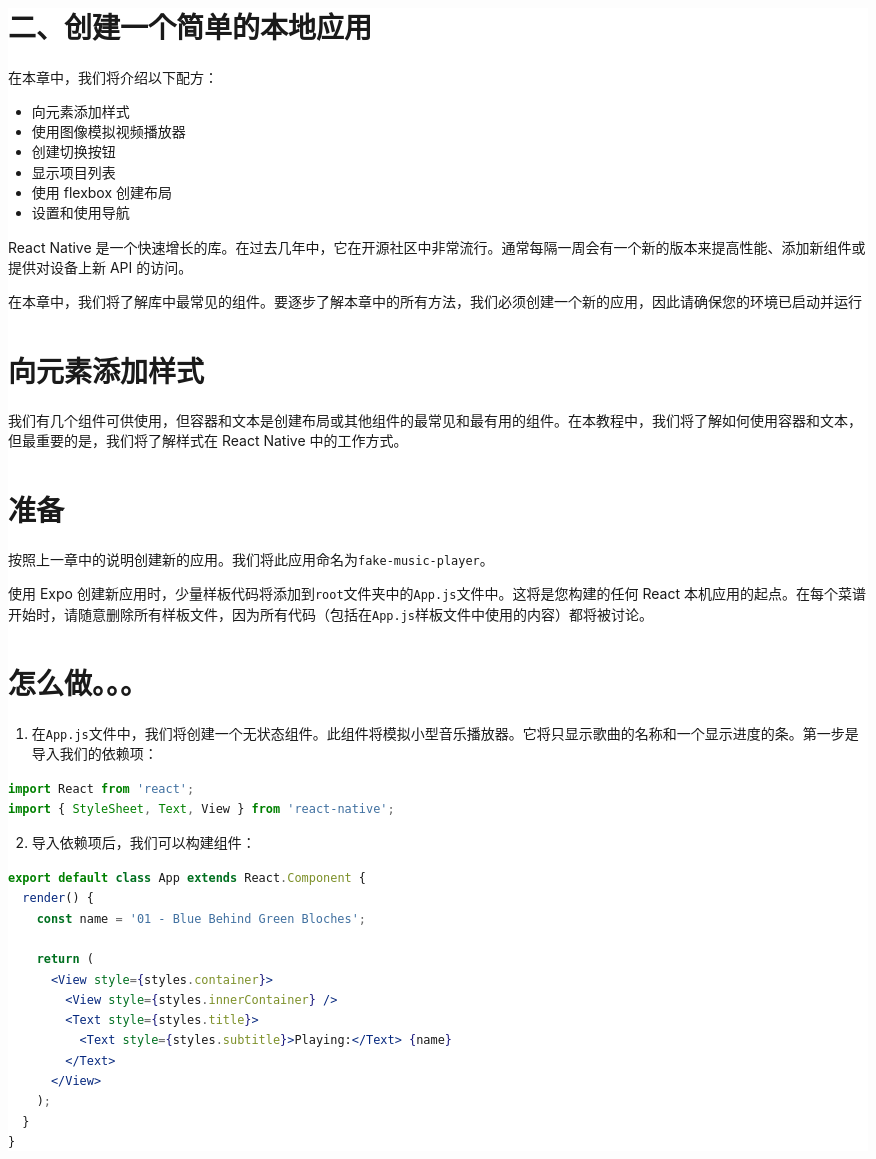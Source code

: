 # 二、创建一个简单的本地应用

在本章中，我们将介绍以下配方：

*   向元素添加样式
*   使用图像模拟视频播放器
*   创建切换按钮
*   显示项目列表
*   使用 flexbox 创建布局
*   设置和使用导航

React Native 是一个快速增长的库。在过去几年中，它在开源社区中非常流行。通常每隔一周会有一个新的版本来提高性能、添加新组件或提供对设备上新 API 的访问。

在本章中，我们将了解库中最常见的组件。要逐步了解本章中的所有方法，我们必须创建一个新的应用，因此请确保您的环境已启动并运行

# 向元素添加样式

我们有几个组件可供使用，但容器和文本是创建布局或其他组件的最常见和最有用的组件。在本教程中，我们将了解如何使用容器和文本，但最重要的是，我们将了解样式在 React Native 中的工作方式。

# 准备

按照上一章中的说明创建新的应用。我们将此应用命名为`fake-music-player`。

使用 Expo 创建新应用时，少量样板代码将添加到`root`文件夹中的`App.js`文件中。这将是您构建的任何 React 本机应用的起点。在每个菜谱开始时，请随意删除所有样板文件，因为所有代码（包括在`App.js`样板文件中使用的内容）都将被讨论。

# 怎么做。。。

1.  在`App.js`文件中，我们将创建一个无状态组件。此组件将模拟小型音乐播放器。它将只显示歌曲的名称和一个显示进度的条。第一步是导入我们的依赖项：

```jsx
import React from 'react';
import { StyleSheet, Text, View } from 'react-native';
```

2.  导入依赖项后，我们可以构建组件：

```jsx
export default class App extends React.Component {
  render() {
    const name = '01 - Blue Behind Green Bloches';

    return (
      <View style={styles.container}>
        <View style={styles.innerContainer} />
        <Text style={styles.title}>
          <Text style={styles.subtitle}>Playing:</Text> {name}
        </Text>
      </View>
    );
  }
}
```
